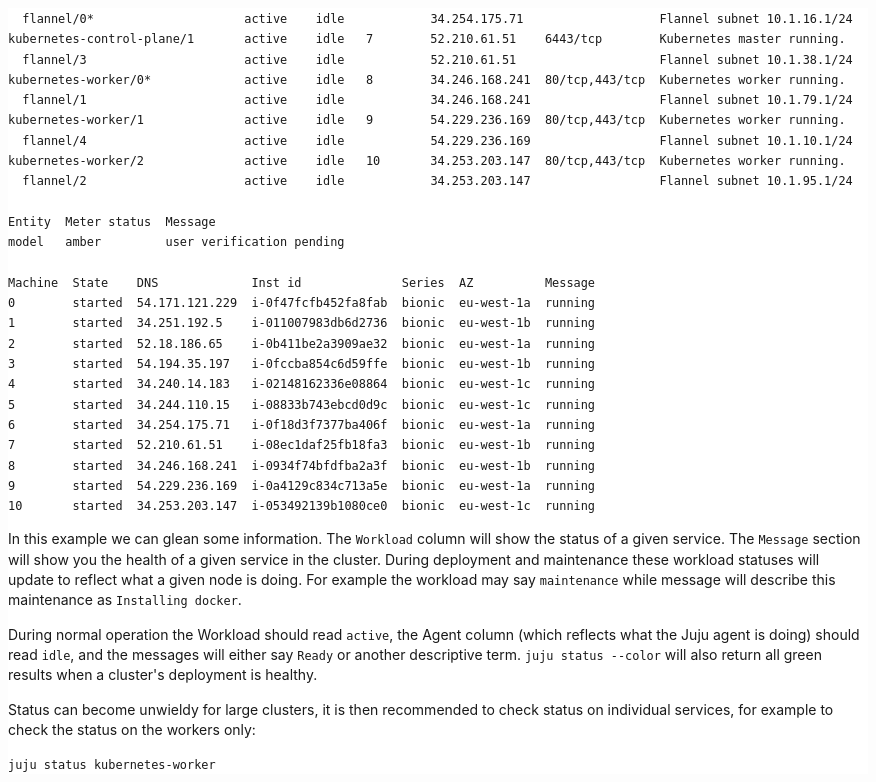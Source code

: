 ```no-highlight
  flannel/0*                     active    idle            34.254.175.71                   Flannel subnet 10.1.16.1/24
kubernetes-control-plane/1       active    idle   7        52.210.61.51    6443/tcp        Kubernetes master running.
  flannel/3                      active    idle            52.210.61.51                    Flannel subnet 10.1.38.1/24
kubernetes-worker/0*             active    idle   8        34.246.168.241  80/tcp,443/tcp  Kubernetes worker running.
  flannel/1                      active    idle            34.246.168.241                  Flannel subnet 10.1.79.1/24
kubernetes-worker/1              active    idle   9        54.229.236.169  80/tcp,443/tcp  Kubernetes worker running.
  flannel/4                      active    idle            54.229.236.169                  Flannel subnet 10.1.10.1/24
kubernetes-worker/2              active    idle   10       34.253.203.147  80/tcp,443/tcp  Kubernetes worker running.
  flannel/2                      active    idle            34.253.203.147                  Flannel subnet 10.1.95.1/24

Entity  Meter status  Message
model   amber         user verification pending

Machine  State    DNS             Inst id              Series  AZ          Message
0        started  54.171.121.229  i-0f47fcfb452fa8fab  bionic  eu-west-1a  running
1        started  34.251.192.5    i-011007983db6d2736  bionic  eu-west-1b  running
2        started  52.18.186.65    i-0b411be2a3909ae32  bionic  eu-west-1a  running
3        started  54.194.35.197   i-0fccba854c6d59ffe  bionic  eu-west-1b  running
4        started  34.240.14.183   i-02148162336e08864  bionic  eu-west-1c  running
5        started  34.244.110.15   i-08833b743ebcd0d9c  bionic  eu-west-1c  running
6        started  34.254.175.71   i-0f18d3f7377ba406f  bionic  eu-west-1a  running
7        started  52.210.61.51    i-08ec1daf25fb18fa3  bionic  eu-west-1b  running
8        started  34.246.168.241  i-0934f74bfdfba2a3f  bionic  eu-west-1b  running
9        started  54.229.236.169  i-0a4129c834c713a5e  bionic  eu-west-1a  running
10       started  34.253.203.147  i-053492139b1080ce0  bionic  eu-west-1c  running
```

In this example we can glean some information. The `Workload` column will show the status of a given service. The `Message` section will show you the health of a given service in the cluster. During deployment and maintenance these workload statuses will update to reflect what a given node is doing. For example the workload may say `maintenance` while message will describe this maintenance as `Installing docker`.

During normal operation the Workload should read `active`, the Agent column (which reflects what the Juju agent is doing) should read `idle`, and the messages will either say `Ready` or another descriptive term. `juju status --color` will also return all green results when a cluster's deployment is healthy.

Status can become unwieldy for large clusters, it is then recommended to check status on individual services, for example to check the status on the workers only:

```bash
juju status kubernetes-worker
```
